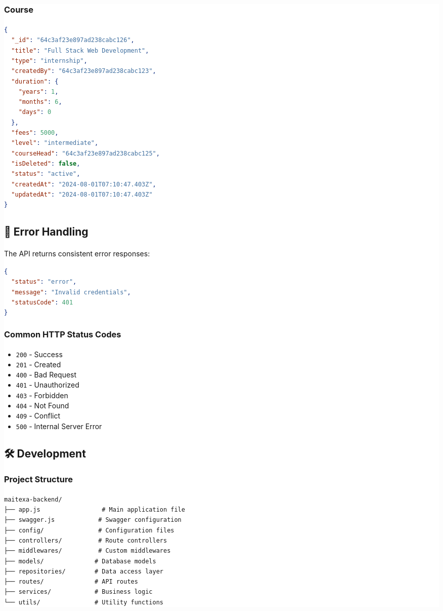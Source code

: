 ### Course
```json
{
  "_id": "64c3af23e897ad238cabc126",
  "title": "Full Stack Web Development",
  "type": "internship",
  "createdBy": "64c3af23e897ad238cabc123",
  "duration": {
    "years": 1,
    "months": 6,
    "days": 0
  },
  "fees": 5000,
  "level": "intermediate",
  "courseHead": "64c3af23e897ad238cabc125",
  "isDeleted": false,
  "status": "active",
  "createdAt": "2024-08-01T07:10:47.403Z",
  "updatedAt": "2024-08-01T07:10:47.403Z"
}
```

## 🔧 Error Handling

The API returns consistent error responses:

```json
{
  "status": "error",
  "message": "Invalid credentials",
  "statusCode": 401
}
```

### Common HTTP Status Codes

- `200` - Success
- `201` - Created
- `400` - Bad Request
- `401` - Unauthorized
- `403` - Forbidden
- `404` - Not Found
- `409` - Conflict
- `500` - Internal Server Error

## 🛠️ Development

### Project Structure

```
maitexa-backend/
├── app.js                 # Main application file
├── swagger.js            # Swagger configuration
├── config/               # Configuration files
├── controllers/          # Route controllers
├── middlewares/          # Custom middlewares
├── models/              # Database models
├── repositories/        # Data access layer
├── routes/              # API routes
├── services/            # Business logic
└── utils/               # Utility functions
```
